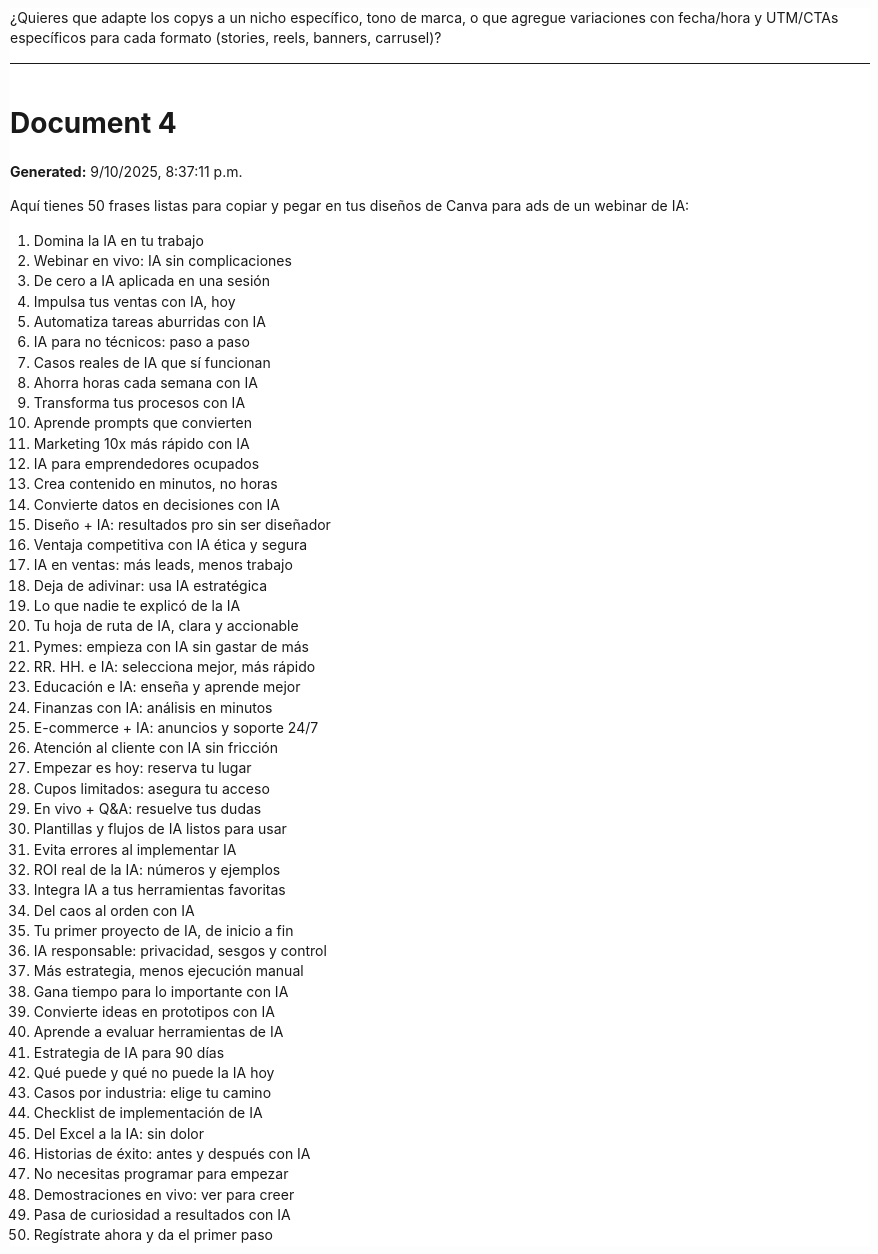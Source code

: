 ¿Quieres que adapte los copys a un nicho específico, tono de marca, o que agregue variaciones con fecha/hora y UTM/CTAs específicos para cada formato (stories, reels, banners, carrusel)?

---


# Document 4

**Generated:** 9/10/2025, 8:37:11 p.m.

Aquí tienes 50 frases listas para copiar y pegar en tus diseños de Canva para ads de un webinar de IA:

1) Domina la IA en tu trabajo
2) Webinar en vivo: IA sin complicaciones
3) De cero a IA aplicada en una sesión
4) Impulsa tus ventas con IA, hoy
5) Automatiza tareas aburridas con IA
6) IA para no técnicos: paso a paso
7) Casos reales de IA que sí funcionan
8) Ahorra horas cada semana con IA
9) Transforma tus procesos con IA
10) Aprende prompts que convierten
11) Marketing 10x más rápido con IA
12) IA para emprendedores ocupados
13) Crea contenido en minutos, no horas
14) Convierte datos en decisiones con IA
15) Diseño + IA: resultados pro sin ser diseñador
16) Ventaja competitiva con IA ética y segura
17) IA en ventas: más leads, menos trabajo
18) Deja de adivinar: usa IA estratégica
19) Lo que nadie te explicó de la IA
20) Tu hoja de ruta de IA, clara y accionable
21) Pymes: empieza con IA sin gastar de más
22) RR. HH. e IA: selecciona mejor, más rápido
23) Educación e IA: enseña y aprende mejor
24) Finanzas con IA: análisis en minutos
25) E-commerce + IA: anuncios y soporte 24/7
26) Atención al cliente con IA sin fricción
27) Empezar es hoy: reserva tu lugar
28) Cupos limitados: asegura tu acceso
29) En vivo + Q&A: resuelve tus dudas
30) Plantillas y flujos de IA listos para usar
31) Evita errores al implementar IA
32) ROI real de la IA: números y ejemplos
33) Integra IA a tus herramientas favoritas
34) Del caos al orden con IA
35) Tu primer proyecto de IA, de inicio a fin
36) IA responsable: privacidad, sesgos y control
37) Más estrategia, menos ejecución manual
38) Gana tiempo para lo importante con IA
39) Convierte ideas en prototipos con IA
40) Aprende a evaluar herramientas de IA
41) Estrategia de IA para 90 días
42) Qué puede y qué no puede la IA hoy
43) Casos por industria: elige tu camino
44) Checklist de implementación de IA
45) Del Excel a la IA: sin dolor
46) Historias de éxito: antes y después con IA
47) No necesitas programar para empezar
48) Demostraciones en vivo: ver para creer
49) Pasa de curiosidad a resultados con IA
50) Regístrate ahora y da el primer paso
